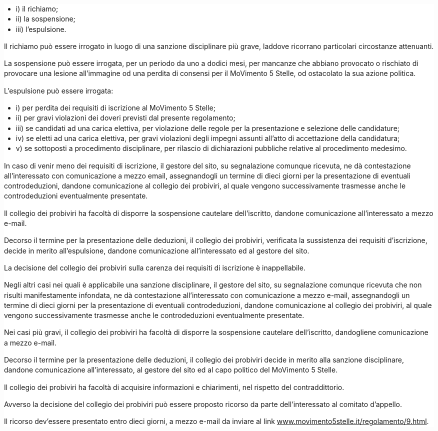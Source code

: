 - i) il richiamo;
- ii) la sospensione;
- iii) l’espulsione.

Il richiamo può essere irrogato in luogo di una sanzione disciplinare più grave, laddove ricorrano particolari circostanze attenuanti.

La sospensione può essere irrogata, per un periodo da uno a dodici mesi, per mancanze che abbiano provocato o rischiato di provocare una lesione all’immagine od una perdita di consensi per il MoVimento 5 Stelle, od ostacolato la sua azione politica.

L’espulsione può essere irrogata:

- i) per perdita dei requisiti di iscrizione al MoVimento 5 Stelle;
- ii) per gravi violazioni dei doveri previsti dal presente regolamento;
- iii) se candidati ad una carica elettiva, per violazione delle regole per la presentazione e selezione delle candidature;
- iv) se eletti ad una carica elettiva, per gravi violazioni degli impegni assunti all’atto di accettazione della candidatura;
- v) se sottoposti a procedimento disciplinare, per rilascio di dichiarazioni pubbliche relative al procedimento medesimo.

In caso di venir meno dei requisiti di iscrizione, il gestore del sito, su segnalazione comunque ricevuta, ne dà contestazione all’interessato con comunicazione a mezzo email, assegnandogli un termine di dieci giorni per la presentazione di eventuali controdeduzioni, dandone comunicazione al collegio dei probiviri, al quale vengono successivamente trasmesse anche le controdeduzioni eventualmente presentate.

Il collegio dei probiviri ha facoltà di disporre la sospensione cautelare dell’iscritto, dandone comunicazione all’interessato a mezzo e-mail.

Decorso il termine per la presentazione delle deduzioni, il collegio dei probiviri, verificata la sussistenza dei requisiti d’iscrizione, decide in merito all’espulsione, dandone comunicazione all’interessato ed al gestore del sito.

La decisione del collegio dei probiviri sulla carenza dei requisiti di iscrizione è inappellabile.

Negli altri casi nei quali è applicabile una sanzione disciplinare, il gestore del sito, su segnalazione comunque ricevuta che non risulti manifestamente infondata, ne dà contestazione all’interessato con comunicazione a mezzo e-mail, assegnandogli un termine di dieci giorni per la presentazione di eventuali controdeduzioni, dandone comunicazione al collegio dei probiviri, al quale vengono successivamente trasmesse anche le controdeduzioni eventualmente presentate.

Nei casi più gravi, il collegio dei probiviri ha facoltà di disporre la sospensione cautelare dell’iscritto, dandogliene comunicazione a mezzo e-mail.

Decorso il termine per la presentazione delle deduzioni, il collegio dei probiviri decide in merito alla sanzione disciplinare, dandone comunicazione all’interessato, al gestore del sito ed al capo politico del MoVimento 5 Stelle.

Il collegio dei probiviri ha facoltà di acquisire informazioni e chiarimenti, nel rispetto del contraddittorio.

Avverso la decisione del collegio dei probiviri può essere proposto ricorso da parte dell’interessato al comitato d’appello.

Il ricorso dev’essere presentato entro dieci giorni, a mezzo e-mail da inviare al link www.movimento5stelle.it/regolamento/9.html.

